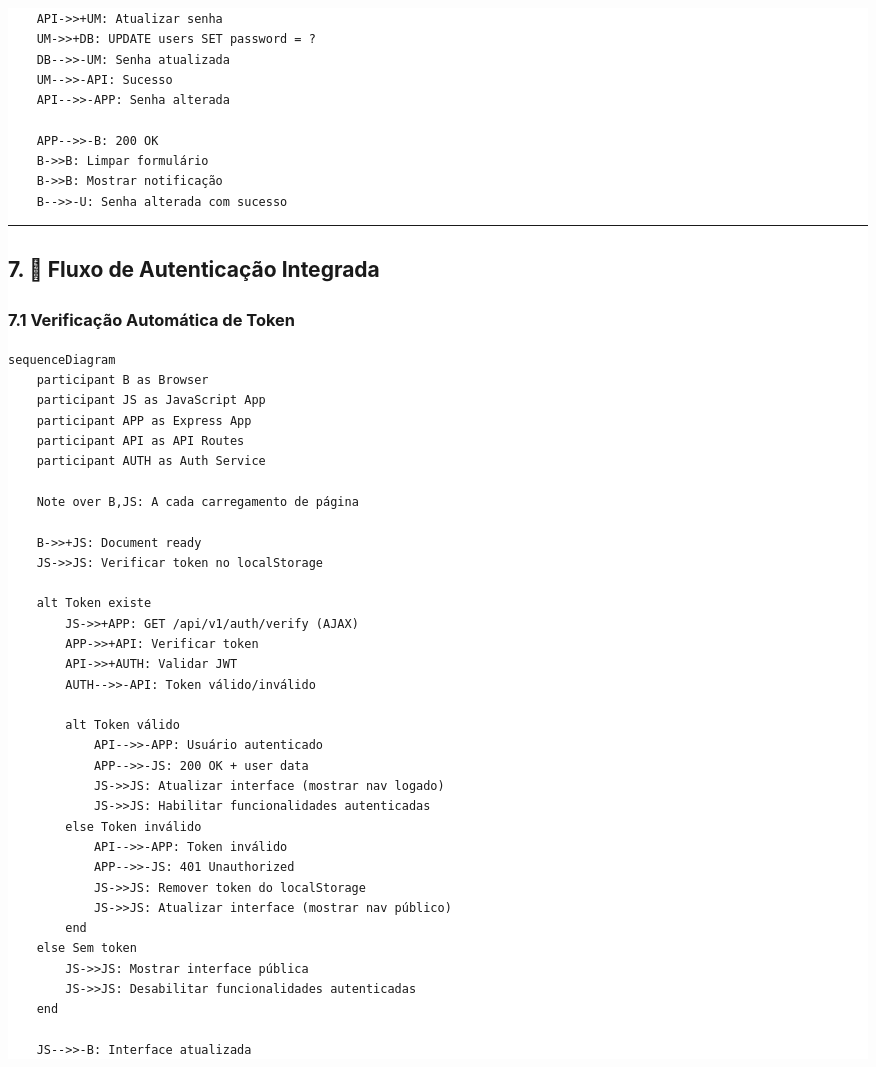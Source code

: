 ```mermaid
    API->>+UM: Atualizar senha
    UM->>+DB: UPDATE users SET password = ?
    DB-->>-UM: Senha atualizada
    UM-->>-API: Sucesso
    API-->>-APP: Senha alterada
    
    APP-->>-B: 200 OK
    B->>B: Limpar formulário
    B->>B: Mostrar notificação
    B-->>-U: Senha alterada com sucesso
```

---

## 7. 🔐 Fluxo de Autenticação Integrada

### 7.1 Verificação Automática de Token

```mermaid
sequenceDiagram
    participant B as Browser
    participant JS as JavaScript App
    participant APP as Express App
    participant API as API Routes
    participant AUTH as Auth Service

    Note over B,JS: A cada carregamento de página

    B->>+JS: Document ready
    JS->>JS: Verificar token no localStorage
    
    alt Token existe
        JS->>+APP: GET /api/v1/auth/verify (AJAX)
        APP->>+API: Verificar token
        API->>+AUTH: Validar JWT
        AUTH-->>-API: Token válido/inválido
        
        alt Token válido
            API-->>-APP: Usuário autenticado
            APP-->>-JS: 200 OK + user data
            JS->>JS: Atualizar interface (mostrar nav logado)
            JS->>JS: Habilitar funcionalidades autenticadas
        else Token inválido
            API-->>-APP: Token inválido
            APP-->>-JS: 401 Unauthorized
            JS->>JS: Remover token do localStorage
            JS->>JS: Atualizar interface (mostrar nav público)
        end
    else Sem token
        JS->>JS: Mostrar interface pública
        JS->>JS: Desabilitar funcionalidades autenticadas
    end
    
    JS-->>-B: Interface atualizada
```
